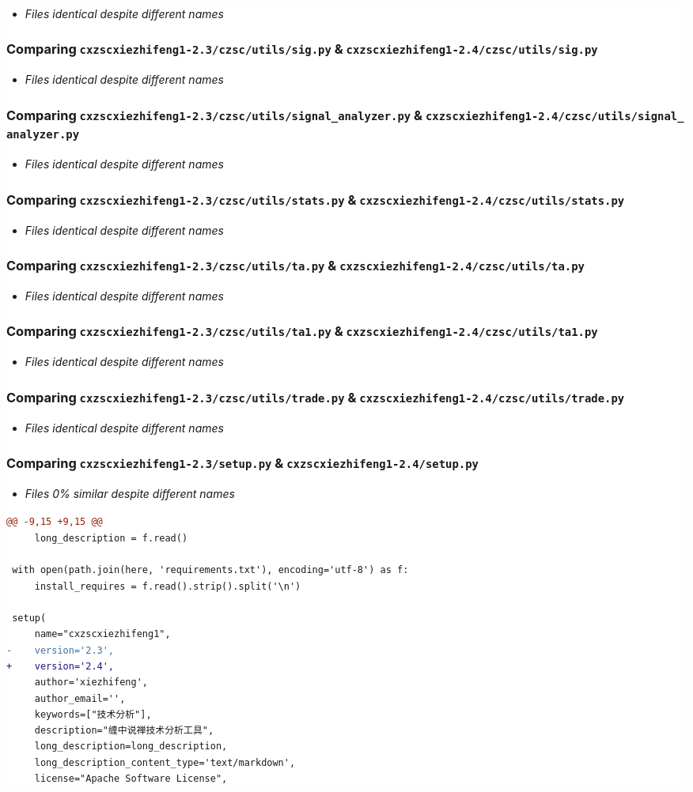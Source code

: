  * *Files identical despite different names*

### Comparing `cxzscxiezhifeng1-2.3/czsc/utils/sig.py` & `cxzscxiezhifeng1-2.4/czsc/utils/sig.py`

 * *Files identical despite different names*

### Comparing `cxzscxiezhifeng1-2.3/czsc/utils/signal_analyzer.py` & `cxzscxiezhifeng1-2.4/czsc/utils/signal_analyzer.py`

 * *Files identical despite different names*

### Comparing `cxzscxiezhifeng1-2.3/czsc/utils/stats.py` & `cxzscxiezhifeng1-2.4/czsc/utils/stats.py`

 * *Files identical despite different names*

### Comparing `cxzscxiezhifeng1-2.3/czsc/utils/ta.py` & `cxzscxiezhifeng1-2.4/czsc/utils/ta.py`

 * *Files identical despite different names*

### Comparing `cxzscxiezhifeng1-2.3/czsc/utils/ta1.py` & `cxzscxiezhifeng1-2.4/czsc/utils/ta1.py`

 * *Files identical despite different names*

### Comparing `cxzscxiezhifeng1-2.3/czsc/utils/trade.py` & `cxzscxiezhifeng1-2.4/czsc/utils/trade.py`

 * *Files identical despite different names*

### Comparing `cxzscxiezhifeng1-2.3/setup.py` & `cxzscxiezhifeng1-2.4/setup.py`

 * *Files 0% similar despite different names*

```diff
@@ -9,15 +9,15 @@
     long_description = f.read()
 
 with open(path.join(here, 'requirements.txt'), encoding='utf-8') as f:
     install_requires = f.read().strip().split('\n')
 
 setup(
     name="cxzscxiezhifeng1",
-    version='2.3',
+    version='2.4',
     author='xiezhifeng',
     author_email='',
     keywords=["技术分析"],
     description="缠中说禅技术分析工具",
     long_description=long_description,
     long_description_content_type='text/markdown',
     license="Apache Software License",
```

